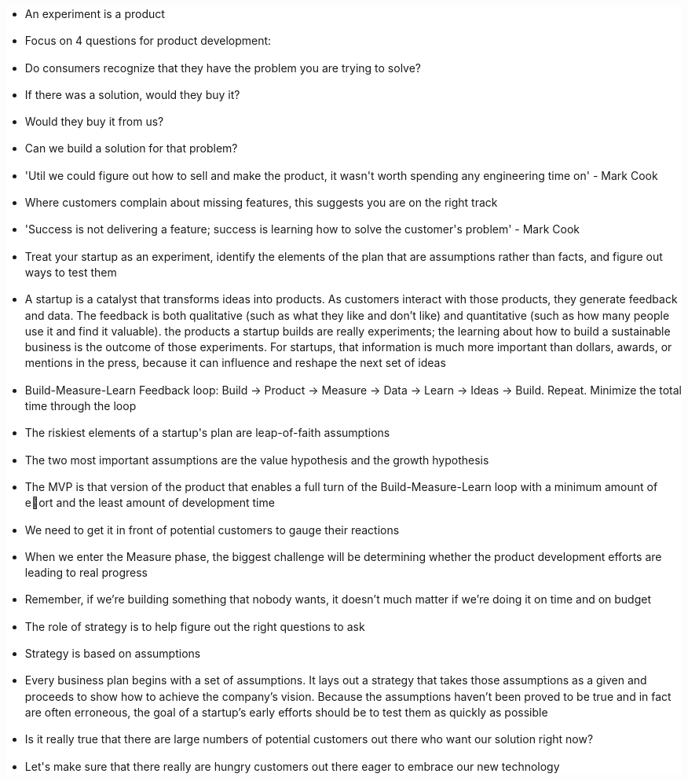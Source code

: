 -   An experiment is a product
    
-   Focus on 4 questions for product development:
    
-   Do consumers recognize that they have the problem you are trying to solve?
    
-   If there was a solution, would they buy it?
    
-   Would they buy it from us?
    
-   Can we build a solution for that problem?
    
-   'Util we could figure out how to sell and make the product, it wasn't worth spending any engineering time on' - Mark Cook
    
-   Where customers complain about missing features, this suggests you are on the right track
    
-   'Success is not delivering a feature; success is learning how to solve the customer's problem' - Mark Cook
    
-   Treat your startup as an experiment, identify the elements of the plan that are assumptions rather than facts, and figure out ways to test them
    
-   A startup is a catalyst that transforms ideas into products. As customers interact with those products, they generate feedback and data. The feedback is both qualitative (such as what they like and don’t like) and quantitative (such as how many people use it and find it valuable). the products a startup builds are really experiments; the learning about how to build a sustainable business is the outcome of those experiments. For startups, that information is much more important than dollars, awards, or mentions in the press, because it can influence and reshape the next set of ideas
    
-   Build-Measure-Learn Feedback loop: Build -> Product -> Measure -> Data -> Learn -> Ideas -> Build. Repeat. Minimize the total time through the loop
    
-   The riskiest elements of a startup's plan are leap-of-faith assumptions
    
-   The two most important assumptions are the value hypothesis and the growth hypothesis
    
-   The MVP is that version of the product that enables a full turn of the Build-Measure-Learn loop with a minimum amount of e􏰅ort and the least amount of development time
    
-   We need to get it in front of potential customers to gauge their reactions
    
-   When we enter the Measure phase, the biggest challenge will be determining whether the product development efforts are leading to real progress
    
-   Remember, if we’re building something that nobody wants, it doesn’t much matter if we’re doing it on time and on budget
    
-   The role of strategy is to help figure out the right questions to ask
    
-   Strategy is based on assumptions
    
-   Every business plan begins with a set of assumptions. It lays out a strategy that takes those assumptions as a given and proceeds to show how to achieve the company’s vision. Because the assumptions haven’t been proved to be true and in fact are often erroneous, the goal of a startup’s early efforts should be to test them as quickly as possible
    
-   Is it really true that there are large numbers of potential customers out there who want our solution right now?
    
-   Let's make sure that there really are hungry customers out there eager to embrace our new technology
    